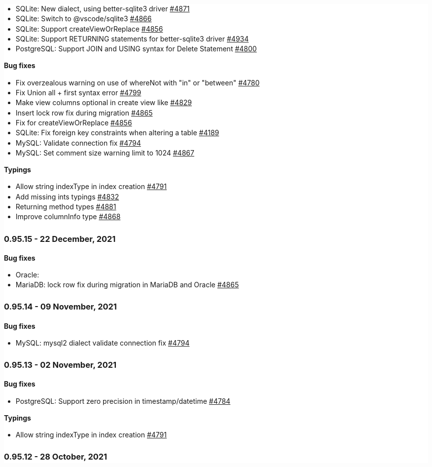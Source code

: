 - SQLite: New dialect, using better-sqlite3 driver [#4871](https://github.com/knex/knex/issues/4871)
- SQLite: Switch to @vscode/sqlite3 [#4866](https://github.com/knex/knex/issues/4866)
- SQLite: Support createViewOrReplace [#4856](https://github.com/knex/knex/issues/4856)
- SQLite: Support RETURNING statements for better-sqlite3 driver [#4934](https://github.com/knex/knex/issues/4934)
- PostgreSQL: Support JOIN and USING syntax for Delete Statement [#4800](https://github.com/knex/knex/issues/4800)

**Bug fixes**

- Fix overzealous warning on use of whereNot with "in" or "between" [#4780](https://github.com/knex/knex/issues/4780)
- Fix Union all + first syntax error [#4799](https://github.com/knex/knex/issues/4799)
- Make view columns optional in create view like [#4829](https://github.com/knex/knex/issues/4829)
- Insert lock row fix during migration [#4865](https://github.com/knex/knex/issues/4865)
- Fix for createViewOrReplace [#4856](https://github.com/knex/knex/issues/4856)
- SQLite: Fix foreign key constraints when altering a table [#4189](https://github.com/knex/knex/issues/4189)
- MySQL: Validate connection fix [#4794](https://github.com/knex/knex/issues/4794)
- MySQL: Set comment size warning limit to 1024 [#4867](https://github.com/knex/knex/issues/4867)

**Typings**

- Allow string indexType in index creation [#4791](https://github.com/knex/knex/issues/4791)
- Add missing ints typings [#4832](https://github.com/knex/knex/issues/4832)
- Returning method types [#4881](https://github.com/knex/knex/issues/4881)
- Improve columnInfo type [#4868](https://github.com/knex/knex/issues/4868)

### 0.95.15 - 22 December, 2021

**Bug fixes**

- Oracle:
- MariaDB: lock row fix during migration in MariaDB and Oracle [#4865](https://github.com/knex/knex/issues/4865)

### 0.95.14 - 09 November, 2021

**Bug fixes**

- MySQL: mysql2 dialect validate connection fix [#4794](https://github.com/knex/knex/issues/4794)

### 0.95.13 - 02 November, 2021

**Bug fixes**

- PostgreSQL: Support zero precision in timestamp/datetime [#4784](https://github.com/knex/knex/issues/4784)

**Typings**

- Allow string indexType in index creation [#4791](https://github.com/knex/knex/issues/4791)

### 0.95.12 - 28 October, 2021
